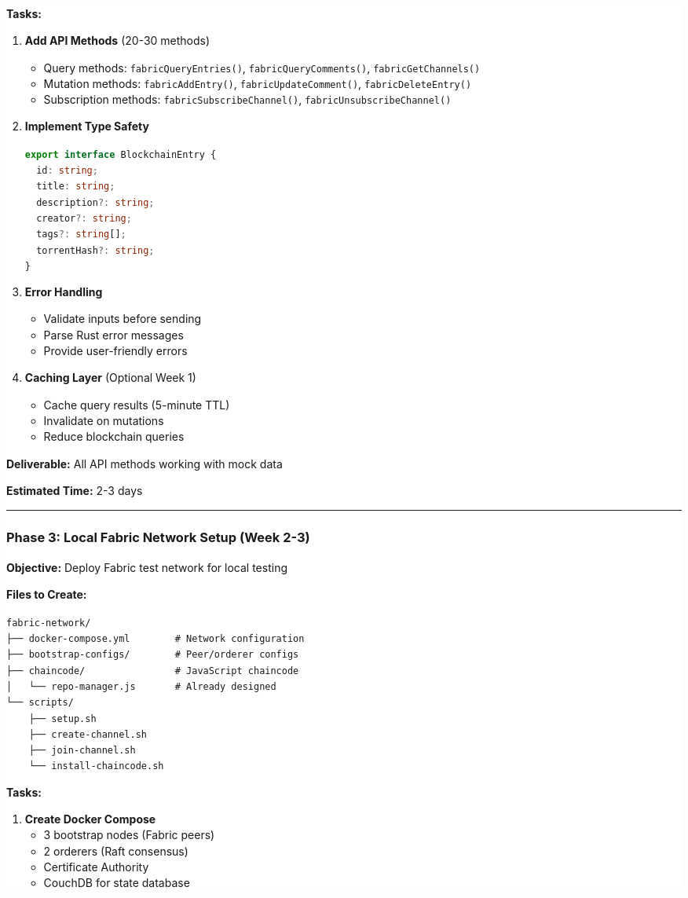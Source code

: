 **Tasks:**

1. **Add API Methods** (20-30 methods)
   - Query methods: `fabricQueryEntries()`, `fabricQueryComments()`, `fabricGetChannels()`
   - Mutation methods: `fabricAddEntry()`, `fabricUpdateComment()`, `fabricDeleteEntry()`
   - Subscription methods: `fabricSubscribeChannel()`, `fabricUnsubscribeChannel()`

2. **Implement Type Safety**
   ```typescript
   export interface BlockchainEntry {
     id: string;
     title: string;
     description?: string;
     creator?: string;
     tags?: string[];
     torrentHash?: string;
   }
   ```

3. **Error Handling**
   - Validate inputs before sending
   - Parse Rust error messages
   - Provide user-friendly errors

4. **Caching Layer** (Optional Week 1)
   - Cache query results (5-minute TTL)
   - Invalidate on mutations
   - Reduce blockchain queries

**Deliverable:** All API methods working with mock data

**Estimated Time:** 2-3 days

---

### Phase 3: Local Fabric Network Setup (Week 2-3)

**Objective:** Deploy Fabric test network for local testing

**Files to Create:**
```
fabric-network/
├── docker-compose.yml        # Network configuration
├── bootstrap-configs/        # Peer/orderer configs
├── chaincode/                # JavaScript chaincode
│   └── repo-manager.js       # Already designed
└── scripts/
    ├── setup.sh
    ├── create-channel.sh
    ├── join-channel.sh
    └── install-chaincode.sh
```

**Tasks:**

1. **Create Docker Compose**
   - 3 bootstrap nodes (Fabric peers)
   - 2 orderers (Raft consensus)
   - Certificate Authority
   - CouchDB for state database
